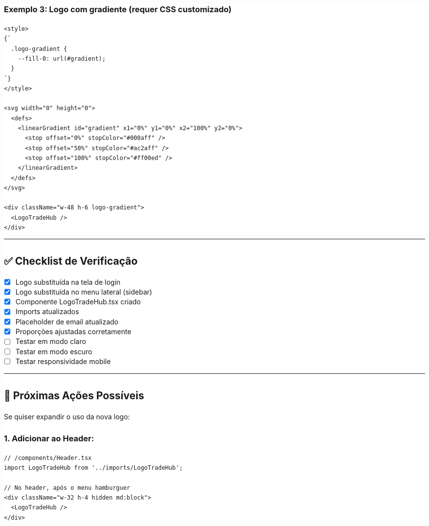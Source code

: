 ### **Exemplo 3: Logo com gradiente (requer CSS customizado)**
```tsx
<style>
{`
  .logo-gradient {
    --fill-0: url(#gradient);
  }
`}
</style>

<svg width="0" height="0">
  <defs>
    <linearGradient id="gradient" x1="0%" y1="0%" x2="100%" y2="0%">
      <stop offset="0%" stopColor="#000aff" />
      <stop offset="50%" stopColor="#ac2aff" />
      <stop offset="100%" stopColor="#ff00ed" />
    </linearGradient>
  </defs>
</svg>

<div className="w-48 h-6 logo-gradient">
  <LogoTradeHub />
</div>
```

---

## ✅ Checklist de Verificação

- [x] Logo substituída na tela de login
- [x] Logo substituída no menu lateral (sidebar)
- [x] Componente LogoTradeHub.tsx criado
- [x] Imports atualizados
- [x] Placeholder de email atualizado
- [x] Proporções ajustadas corretamente
- [ ] Testar em modo claro
- [ ] Testar em modo escuro
- [ ] Testar responsividade mobile

---

## 🚀 Próximas Ações Possíveis

Se quiser expandir o uso da nova logo:

### **1. Adicionar ao Header:**
```tsx
// /components/Header.tsx
import LogoTradeHub from '../imports/LogoTradeHub';

// No header, após o menu hamburguer
<div className="w-32 h-4 hidden md:block">
  <LogoTradeHub />
</div>
```
